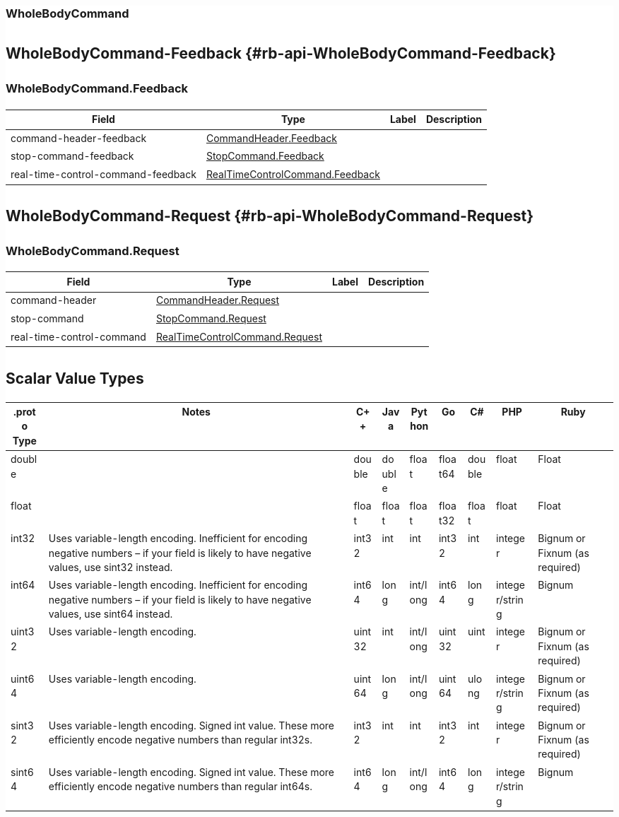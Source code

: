 ### WholeBodyCommand







## WholeBodyCommand-Feedback {#rb-api-WholeBodyCommand-Feedback}

### WholeBodyCommand.Feedback



| Field | Type | Label | Description |
| ----- | ---- | ----- | ----------- |
| command-header-feedback | [CommandHeader.Feedback](#rb-api-CommandHeader-Feedback) |  |  |
| stop-command-feedback | [StopCommand.Feedback](#rb-api-StopCommand-Feedback) |  |  |
| real-time-control-command-feedback | [RealTimeControlCommand.Feedback](#rb-api-RealTimeControlCommand-Feedback) |  |  |






## WholeBodyCommand-Request {#rb-api-WholeBodyCommand-Request}

### WholeBodyCommand.Request



| Field | Type | Label | Description |
| ----- | ---- | ----- | ----------- |
| command-header | [CommandHeader.Request](#rb-api-CommandHeader-Request) |  |  |
| stop-command | [StopCommand.Request](#rb-api-StopCommand-Request) |  |  |
| real-time-control-command | [RealTimeControlCommand.Request](#rb-api-RealTimeControlCommand-Request) |  |  |





 

 

 

 



## Scalar Value Types

| .proto Type | Notes | C++ | Java | Python | Go | C# | PHP | Ruby |
| ----------- | ----- | --- | ---- | ------ | -- | -- | --- | ---- |
| <a name="double" /> double |  | double | double | float | float64 | double | float | Float |
| <a name="float" /> float |  | float | float | float | float32 | float | float | Float |
| <a name="int32" /> int32 | Uses variable-length encoding. Inefficient for encoding negative numbers – if your field is likely to have negative values, use sint32 instead. | int32 | int | int | int32 | int | integer | Bignum or Fixnum (as required) |
| <a name="int64" /> int64 | Uses variable-length encoding. Inefficient for encoding negative numbers – if your field is likely to have negative values, use sint64 instead. | int64 | long | int/long | int64 | long | integer/string | Bignum |
| <a name="uint32" /> uint32 | Uses variable-length encoding. | uint32 | int | int/long | uint32 | uint | integer | Bignum or Fixnum (as required) |
| <a name="uint64" /> uint64 | Uses variable-length encoding. | uint64 | long | int/long | uint64 | ulong | integer/string | Bignum or Fixnum (as required) |
| <a name="sint32" /> sint32 | Uses variable-length encoding. Signed int value. These more efficiently encode negative numbers than regular int32s. | int32 | int | int | int32 | int | integer | Bignum or Fixnum (as required) |
| <a name="sint64" /> sint64 | Uses variable-length encoding. Signed int value. These more efficiently encode negative numbers than regular int64s. | int64 | long | int/long | int64 | long | integer/string | Bignum |